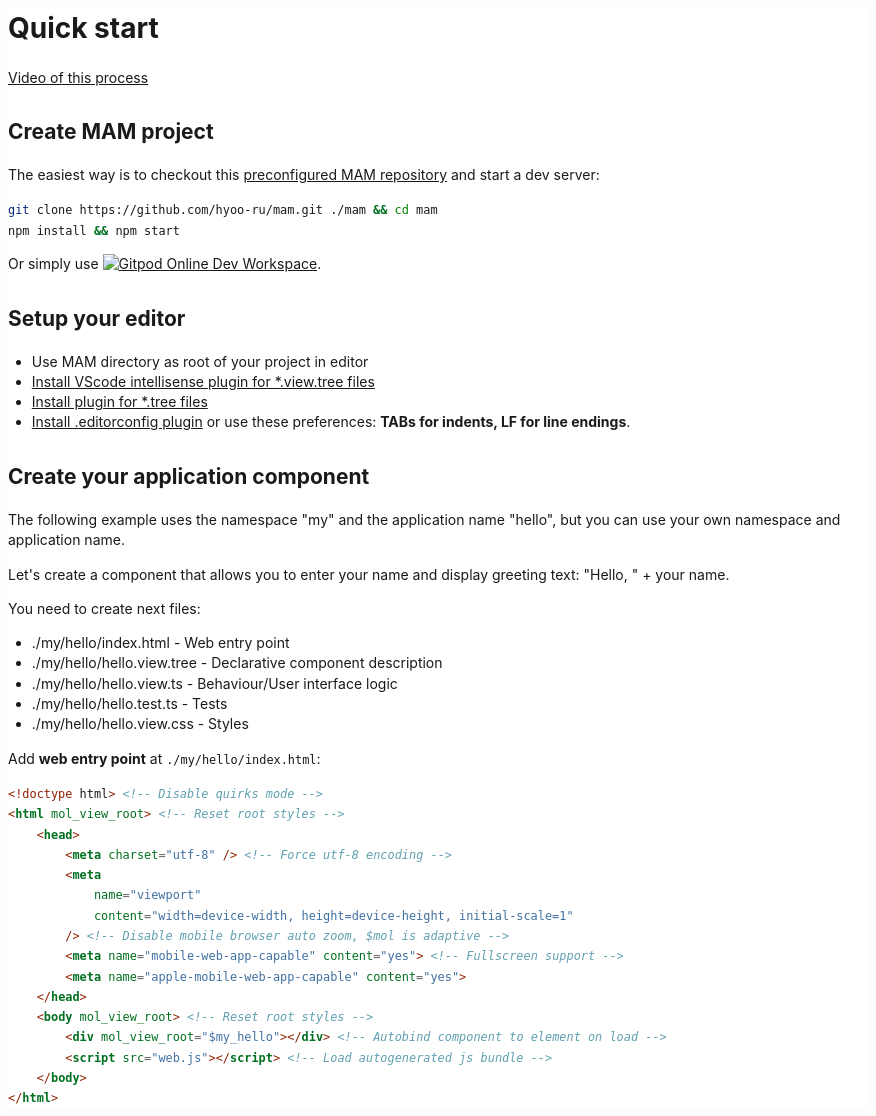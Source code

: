 # Quick start

[Video of this process](https://www.youtube.com/watch?v=PyK3if5sgN0)

## Create MAM project

The easiest way is to checkout this [preconfigured MAM repository](http://github.com/hyoo-ru/mam) and start a dev server:

```sh
git clone https://github.com/hyoo-ru/mam.git ./mam && cd mam
npm install && npm start
```

Or simply use [![Gitpod Online Dev Workspace](https://img.shields.io/badge/Gitpod-Online--Dev--Workspace-blue.svg)](https://gitpod.io/#https://github.com/hyoo-ru/mam).

## Setup your editor

- Use MAM directory as root of your project in editor
- [Install VScode intellisense plugin for *.view.tree files](https://marketplace.visualstudio.com/items?itemName=valikov.tree-language-service)
- [Install plugin for *.tree files](https://github.com/nin-jin/tree.d#ide-support)
- [Install .editorconfig plugin](https://editorconfig.org/#download) or use these preferences: **TABs for indents, LF for line endings**.

## Create your application component

The following example uses the namespace "my" and the application name "hello", but you can use your own namespace and application name.

Let's create a component that allows you to enter your name and display greeting text: "Hello, " + your name.

You need to create next files:
- ./my/hello/index.html - Web entry point
- ./my/hello/hello.view.tree - Declarative component description
- ./my/hello/hello.view.ts - Behaviour/User interface logic
- ./my/hello/hello.test.ts - Tests
- ./my/hello/hello.view.css - Styles

Add **web entry point** at `./my/hello/index.html`:

```html
<!doctype html> <!-- Disable quirks mode -->
<html mol_view_root> <!-- Reset root styles -->
	<head>
		<meta charset="utf-8" /> <!-- Force utf-8 encoding -->
		<meta
			name="viewport"
			content="width=device-width, height=device-height, initial-scale=1"
		/> <!-- Disable mobile browser auto zoom, $mol is adaptive -->
		<meta name="mobile-web-app-capable" content="yes"> <!-- Fullscreen support -->
		<meta name="apple-mobile-web-app-capable" content="yes">
	</head>
	<body mol_view_root> <!-- Reset root styles -->
		<div mol_view_root="$my_hello"></div> <!-- Autobind component to element on load -->
		<script src="web.js"></script> <!-- Load autogenerated js bundle -->
	</body>
</html>
```
